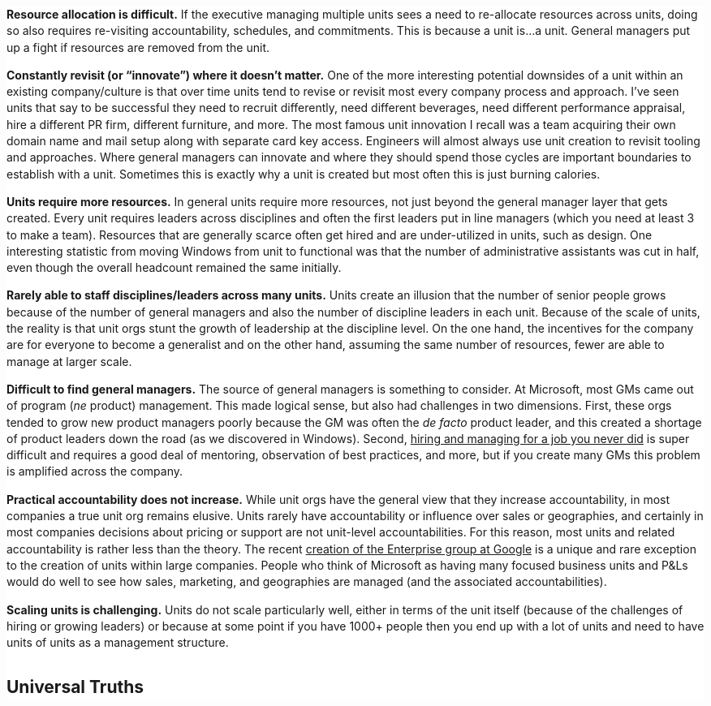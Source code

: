 **Resource allocation is difficult.** If the executive managing multiple units sees a need to re-allocate resources across units, doing so also requires re-visiting accountability, schedules, and commitments. This is because a unit is…a unit. General managers put up a fight if resources are removed from the unit.

**Constantly revisit (or “innovate”) where it doesn’t matter.** One of the more interesting potential downsides of a unit within an existing company/culture is that over time units tend to revise or revisit most every company process and approach. I’ve seen units that say to be successful they need to recruit differently, need different beverages, need different performance appraisal, hire a different PR firm, different furniture, and more. The most famous unit innovation I recall was a team acquiring their own domain name and mail setup along with separate card key access. Engineers will almost always use unit creation to revisit tooling and approaches. Where general managers can innovate and where they should spend those cycles are important boundaries to establish with a unit. Sometimes this is exactly why a unit is created but most often this is just burning calories.

**Units require more resources.** In general units require more resources, not just beyond the general manager layer that gets created. Every unit requires leaders across disciplines and often the first leaders put in line managers (which you need at least 3 to make a team). Resources that are generally scarce often get hired and are under-utilized in units, such as design. One interesting statistic from moving Windows from unit to functional was that the number of administrative assistants was cut in half, even though the overall headcount remained the same initially.

**Rarely able to staff disciplines/leaders across many units.** Units create an illusion that the number of senior people grows because of the number of general managers and also the number of discipline leaders in each unit. Because of the scale of units, the reality is that unit orgs stunt the growth of leadership at the discipline level. On the one hand, the incentives for the company are for everyone to become a generalist and on the other hand, assuming the same number of resources, fewer are able to manage at larger scale.

**Difficult to find general managers.** The source of general managers is something to consider. At Microsoft, most GMs came out of program (_ne_ product) management. This made logical sense, but also had challenges in two dimensions. First, these orgs tended to grow new product managers poorly because the GM was often the _de facto_ product leader, and this created a shortage of product leaders down the road (as we discovered in Windows). Second, [hiring and managing for a job you never did](https://blog.learningbyshipping.com/2014/04/03/hiring-for-a-job-you-never-did-or-cant-do/) is super difficult and requires a good deal of mentoring, observation of best practices, and more, but if you create many GMs this problem is amplified across the company.

**Practical accountability does not increase.** While unit orgs have the general view that they increase accountability, in most companies a true unit org remains elusive. Units rarely have accountability or influence over sales or geographies, and certainly in most companies decisions about pricing or support are not unit-level accountabilities. For this reason, most units and related accountability is rather less than the theory. The recent [creation of the Enterprise group at Google](http://www.informationweek.com/cloud/google-turns-to-diane-greene-to-lead-cloud-effort/d/d-id/1323240) is a unique and rare exception to the creation of units within large companies. People who think of Microsoft as having many focused business units and P&Ls would do well to see how sales, marketing, and geographies are managed (and the associated accountabilities).

**Scaling units is challenging.** Units do not scale particularly well, either in terms of the unit itself (because of the challenges of hiring or growing leaders) or because at some point if you have 1000+ people then you end up with a lot of units and need to have units of units as a management structure.

## Universal Truths
